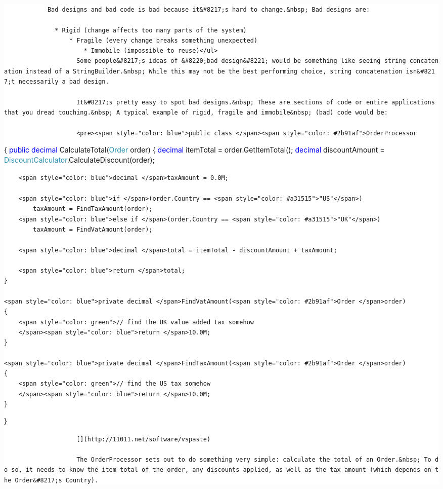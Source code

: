                 Bad designs and bad code is bad because it&#8217;s hard to change.&nbsp; Bad designs are:
                
                  * Rigid (change affects too many parts of the system) 
                      * Fragile (every change breaks something unexpected) 
                          * Immobile (impossible to reuse)</ul> 
                        Some people&#8217;s ideas of &#8220;bad design&#8221; would be something like seeing string concatenation instead of a StringBuilder.&nbsp; While this may not be the best performing choice, string concatenation isn&#8217;t necessarily a bad design.
                        
                        It&#8217;s pretty easy to spot bad designs.&nbsp; These are sections of code or entire applications that you dread touching.&nbsp; A typical example of rigid, fragile and immobile&nbsp; (bad) code would be:
                        
                        <pre><span style="color: blue">public class </span><span style="color: #2b91af">OrderProcessor
</span>{
    <span style="color: blue">public decimal </span>CalculateTotal(<span style="color: #2b91af">Order </span>order)
    {
        <span style="color: blue">decimal </span>itemTotal = order.GetItemTotal();
        <span style="color: blue">decimal </span>discountAmount = <span style="color: #2b91af">DiscountCalculator</span>.CalculateDiscount(order);

        <span style="color: blue">decimal </span>taxAmount = 0.0M;

        <span style="color: blue">if </span>(order.Country == <span style="color: #a31515">"US"</span>)
            taxAmount = FindTaxAmount(order);
        <span style="color: blue">else if </span>(order.Country == <span style="color: #a31515">"UK"</span>)
            taxAmount = FindVatAmount(order);
            
        <span style="color: blue">decimal </span>total = itemTotal - discountAmount + taxAmount;

        <span style="color: blue">return </span>total;
    }

    <span style="color: blue">private decimal </span>FindVatAmount(<span style="color: #2b91af">Order </span>order)
    {
        <span style="color: green">// find the UK value added tax somehow
        </span><span style="color: blue">return </span>10.0M;
    }

    <span style="color: blue">private decimal </span>FindTaxAmount(<span style="color: #2b91af">Order </span>order)
    {
        <span style="color: green">// find the US tax somehow
        </span><span style="color: blue">return </span>10.0M;
    }
}
</pre>
                        
                        [](http://11011.net/software/vspaste)
                        
                        The OrderProcessor sets out to do something very simple: calculate the total of an Order.&nbsp; To do so, it needs to know the item total of the order, any discounts applied, as well as the tax amount (which depends on the Order&#8217;s Country).
                        